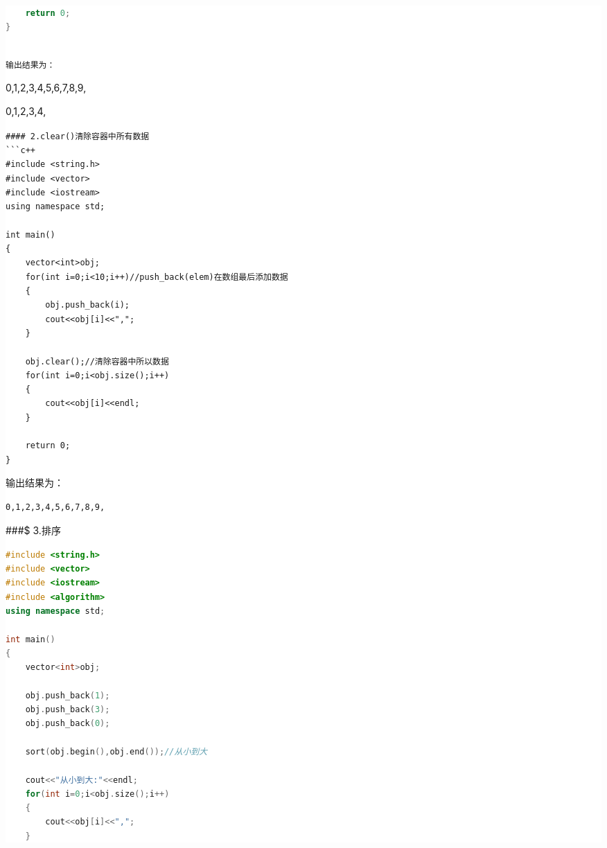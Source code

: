 ```c++
    return 0;
}
```
```

输出结果为：

```
0,1,2,3,4,5,6,7,8,9,

0,1,2,3,4,
```
#### 2.clear()清除容器中所有数据
```c++
#include <string.h>
#include <vector>
#include <iostream>
using namespace std;

int main()
{
    vector<int>obj;
    for(int i=0;i<10;i++)//push_back(elem)在数组最后添加数据
    {
        obj.push_back(i);
        cout<<obj[i]<<",";
    }

    obj.clear();//清除容器中所以数据
    for(int i=0;i<obj.size();i++)
    {
        cout<<obj[i]<<endl;
    }

    return 0;
}
```
输出结果为：
```
0,1,2,3,4,5,6,7,8,9,
```
###$ 3.排序
```c++
#include <string.h>
#include <vector>
#include <iostream>
#include <algorithm>
using namespace std;

int main()
{
    vector<int>obj;

    obj.push_back(1);
    obj.push_back(3);
    obj.push_back(0);

    sort(obj.begin(),obj.end());//从小到大

    cout<<"从小到大:"<<endl;
    for(int i=0;i<obj.size();i++)
    {
        cout<<obj[i]<<",";  
    }

```
